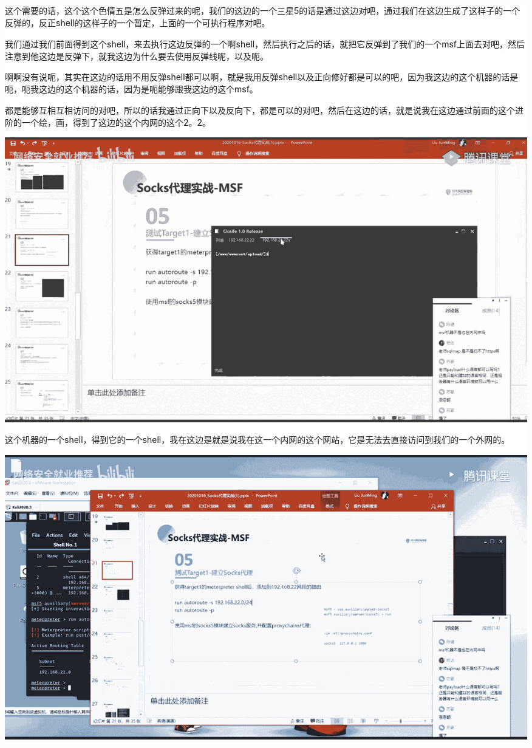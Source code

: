 这个需要的话，这个这个色情五是怎么反弹过来的呢，我们的这边的一个三星5的话是通过这边对吧，通过我们在这边生成了这样子的一个反弹的，反正shell的这样子的一个暂定，上面的一个可执行程序对吧。

我们通过我们前面得到这个shell，来去执行这边反弹的一个啊shell，然后执行之后的话，就把它反弹到了我们的一个msf上面去对吧，然后注意到他这边是反弹下，就我这边为什么要去使用反弹线呢，以及呃。

啊啊没有说呃，其实在这边的话用不用反弹shell都可以啊，就是我用反弹shell以及正向修好都是可以的吧，因为我这边的这个机器的话是呃，呃我这边的这个机器的话，因为是呃能够跟我这边的这个msf。

都是能够互相互相访问的对吧，所以的话我通过正向下以及反向下，都是可以的对吧，然后在这边的话，就是说我在这边通过前面的这个进阶的一个绘，画，得到了这边的这个内网的这个2。2。



![](img/72d7afdc3e43a452b40212a6f5973dec_176.png)

这个机器的一个shell，得到它的一个shell，我在这边是就是说我在这一个内网的这个网站，它是无法去直接访问到我们的一个外网的。



![](img/72d7afdc3e43a452b40212a6f5973dec_178.png)
